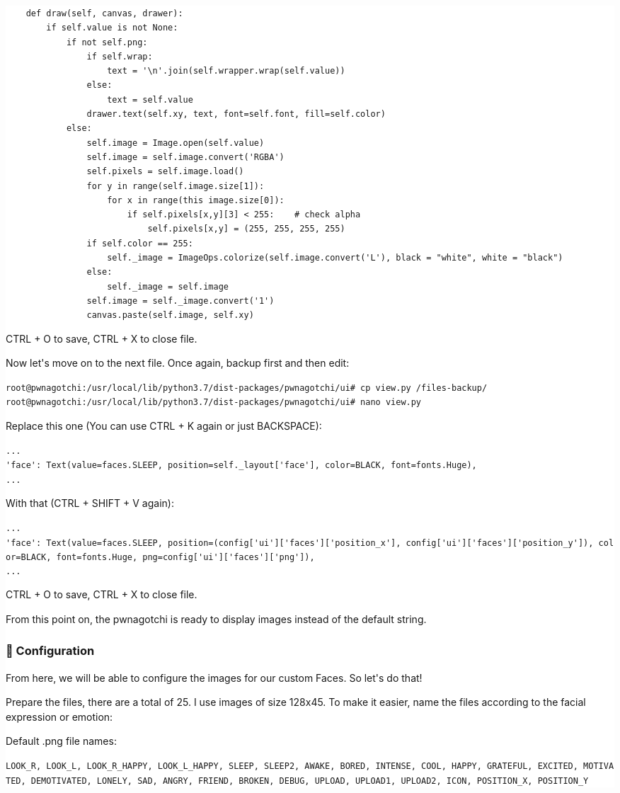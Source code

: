         def draw(self, canvas, drawer):
            if self.value is not None:
                if not self.png:
                    if self.wrap:
                        text = '\n'.join(self.wrapper.wrap(self.value))
                    else:
                        text = self.value
                    drawer.text(self.xy, text, font=self.font, fill=self.color)
                else:
                    self.image = Image.open(self.value)
                    self.image = self.image.convert('RGBA')
                    self.pixels = self.image.load()
                    for y in range(self.image.size[1]):
                        for x in range(this image.size[0]):
                            if self.pixels[x,y][3] < 255:    # check alpha
                                self.pixels[x,y] = (255, 255, 255, 255)
                    if self.color == 255:
                        self._image = ImageOps.colorize(self.image.convert('L'), black = "white", white = "black")
                    else:
                        self._image = self.image
                    self.image = self._image.convert('1')
                    canvas.paste(self.image, self.xy)
    
CTRL + O to save, CTRL + X to close file.

Now let's move on to the next file. Once again, backup first and then edit:

    root@pwnagotchi:/usr/local/lib/python3.7/dist-packages/pwnagotchi/ui# cp view.py /files-backup/
    root@pwnagotchi:/usr/local/lib/python3.7/dist-packages/pwnagotchi/ui# nano view.py
    
Replace this one (You can use CTRL + K again or just BACKSPACE):

    ...
    'face': Text(value=faces.SLEEP, position=self._layout['face'], color=BLACK, font=fonts.Huge),
    ...
    
With that (CTRL + SHIFT + V again):

    ...
    'face': Text(value=faces.SLEEP, position=(config['ui']['faces']['position_x'], config['ui']['faces']['position_y']), color=BLACK, font=fonts.Huge, png=config['ui']['faces']['png']),
    ...
    
CTRL + O to save, CTRL + X to close file.

From this point on, the pwnagotchi is ready to display images instead of the default string.

### 📃 Configuration

From here, we will be able to configure the images for our custom Faces. So let's do that!

Prepare the files, there are a total of 25. I use images of size 128x45. To make it easier, name the files according to the facial expression or emotion:

Default .png file names:

    LOOK_R, LOOK_L, LOOK_R_HAPPY, LOOK_L_HAPPY, SLEEP, SLEEP2, AWAKE, BORED, INTENSE, COOL, HAPPY, GRATEFUL, EXCITED, MOTIVATED, DEMOTIVATED, LONELY, SAD, ANGRY, FRIEND, BROKEN, DEBUG, UPLOAD, UPLOAD1, UPLOAD2, ICON, POSITION_X, POSITION_Y
    